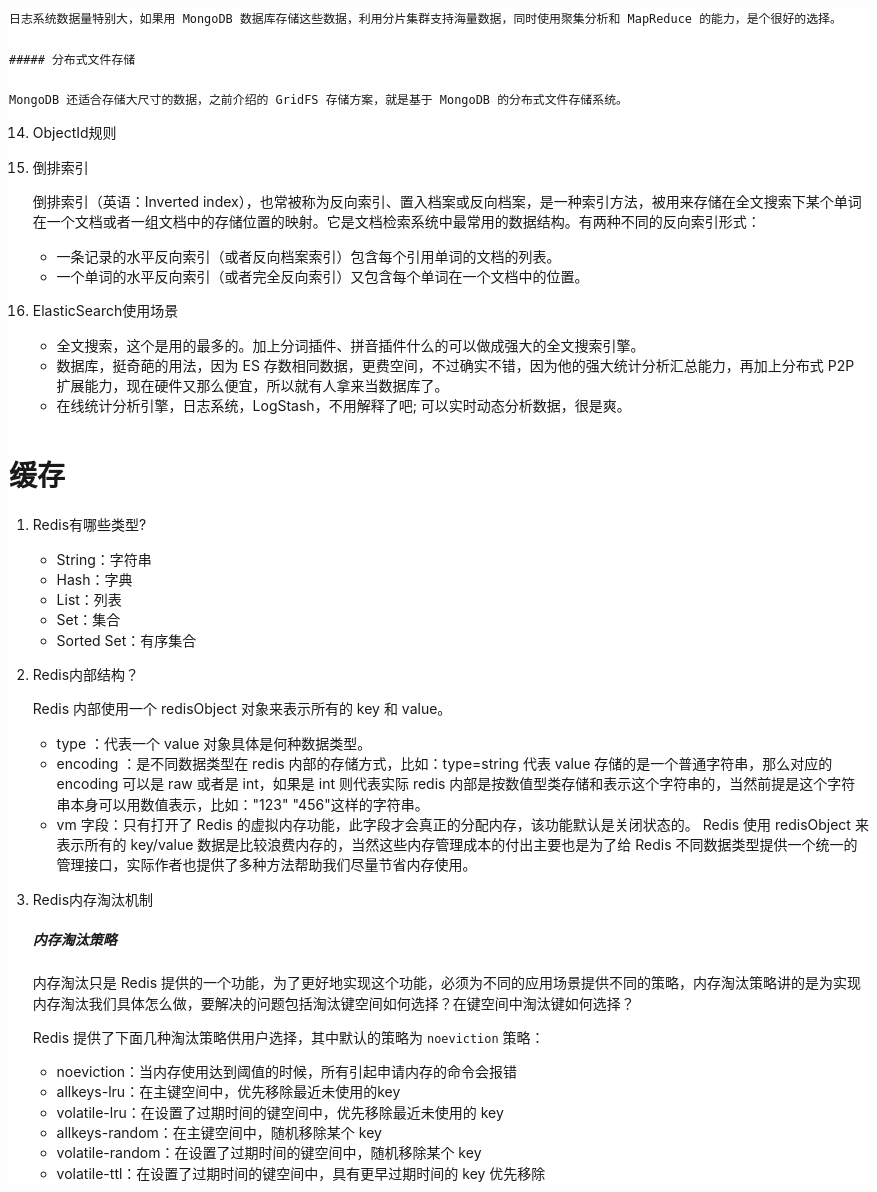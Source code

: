     日志系统数据量特别大，如果用 MongoDB 数据库存储这些数据，利用分片集群支持海量数据，同时使用聚集分析和 MapReduce 的能力，是个很好的选择。

    ##### 分布式文件存储

    MongoDB 还适合存储大尺寸的数据，之前介绍的 GridFS 存储方案，就是基于 MongoDB 的分布式文件存储系统。

14. ObjectId规则

15. 倒排索引

    倒排索引（英语：Inverted index），也常被称为反向索引、置入档案或反向档案，是一种索引方法，被用来存储在全文搜索下某个单词在一个文档或者一组文档中的存储位置的映射。它是文档检索系统中最常用的数据结构。有两种不同的反向索引形式：

    - 一条记录的水平反向索引（或者反向档案索引）包含每个引用单词的文档的列表。
    - 一个单词的水平反向索引（或者完全反向索引）又包含每个单词在一个文档中的位置。

16. ElasticSearch使用场景

    - 全文搜索，这个是用的最多的。加上分词插件、拼音插件什么的可以做成强大的全文搜索引擎。
    - 数据库，挺奇葩的用法，因为 ES 存数相同数据，更费空间，不过确实不错，因为他的强大统计分析汇总能力，再加上分布式 P2P 扩展能力，现在硬件又那么便宜，所以就有人拿来当数据库了。
    - 在线统计分析引擎，日志系统，LogStash，不用解释了吧; 可以实时动态分析数据，很是爽。

    

# 缓存

1. Redis有哪些类型?

   - String：字符串
   - Hash：字典
   - List：列表
   - Set：集合
   - Sorted Set：有序集合

2. Redis内部结构？

   Redis 内部使用一个 redisObject 对象来表示所有的 key 和 value。

   - type ：代表一个 value 对象具体是何种数据类型。
   - encoding ：是不同数据类型在 redis 内部的存储方式，比如：type=string 代表 value 存储的是一个普通字符串，那么对应的 encoding 可以是 raw 或者是 int，如果是 int 则代表实际 redis 内部是按数值型类存储和表示这个字符串的，当然前提是这个字符串本身可以用数值表示，比如："123" "456"这样的字符串。
   - vm 字段：只有打开了 Redis 的虚拟内存功能，此字段才会真正的分配内存，该功能默认是关闭状态的。 Redis 使用 redisObject 来表示所有的 key/value 数据是比较浪费内存的，当然这些内存管理成本的付出主要也是为了给 Redis 不同数据类型提供一个统一的管理接口，实际作者也提供了多种方法帮助我们尽量节省内存使用。

3. Redis内存淘汰机制

   ##### 内存淘汰策略

   内存淘汰只是 Redis 提供的一个功能，为了更好地实现这个功能，必须为不同的应用场景提供不同的策略，内存淘汰策略讲的是为实现内存淘汰我们具体怎么做，要解决的问题包括淘汰键空间如何选择？在键空间中淘汰键如何选择？

   Redis 提供了下面几种淘汰策略供用户选择，其中默认的策略为 `noeviction` 策略：

   - noeviction：当内存使用达到阈值的时候，所有引起申请内存的命令会报错
   - allkeys-lru：在主键空间中，优先移除最近未使用的key
   - volatile-lru：在设置了过期时间的键空间中，优先移除最近未使用的 key
   - allkeys-random：在主键空间中，随机移除某个 key
   - volatile-random：在设置了过期时间的键空间中，随机移除某个 key
   - volatile-ttl：在设置了过期时间的键空间中，具有更早过期时间的 key 优先移除
